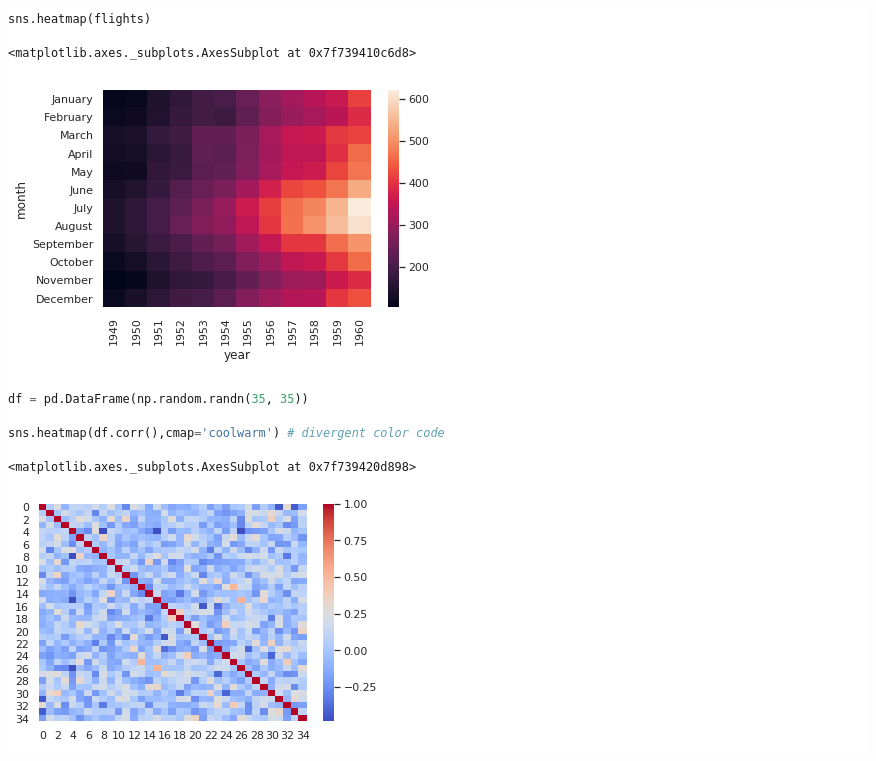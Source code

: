 
```python
sns.heatmap(flights)
```




    <matplotlib.axes._subplots.AxesSubplot at 0x7f739410c6d8>




![png](images/python_visualization_58_1.png)



```python
df = pd.DataFrame(np.random.randn(35, 35))
```


```python
sns.heatmap(df.corr(),cmap='coolwarm') # divergent color code
```




    <matplotlib.axes._subplots.AxesSubplot at 0x7f739420d898>




![png](images/python_visualization_60_1.png)
